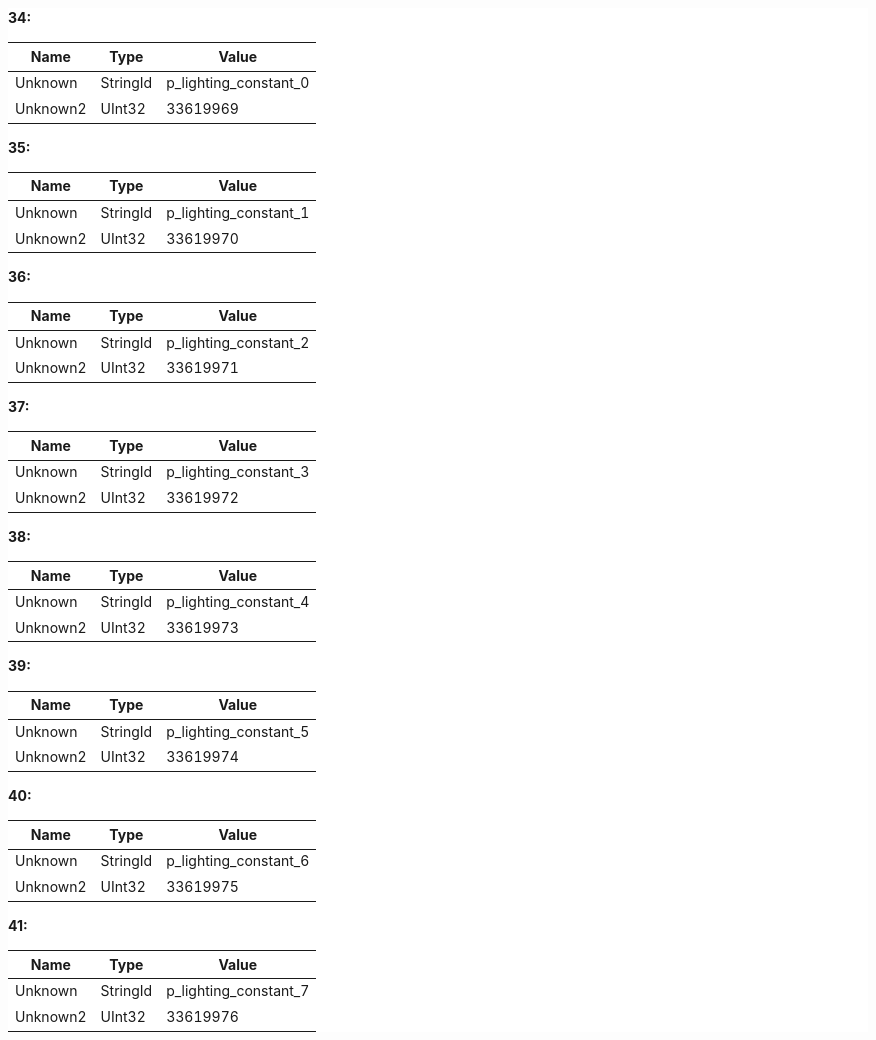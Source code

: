 
**34:**

Name	| Type	| Value
---	|---	|---	|
Unknown	|StringId	|p_lighting_constant_0
Unknown2	|UInt32	|33619969


**35:**

Name	| Type	| Value
---	|---	|---	|
Unknown	|StringId	|p_lighting_constant_1
Unknown2	|UInt32	|33619970


**36:**

Name	| Type	| Value
---	|---	|---	|
Unknown	|StringId	|p_lighting_constant_2
Unknown2	|UInt32	|33619971


**37:**

Name	| Type	| Value
---	|---	|---	|
Unknown	|StringId	|p_lighting_constant_3
Unknown2	|UInt32	|33619972


**38:**

Name	| Type	| Value
---	|---	|---	|
Unknown	|StringId	|p_lighting_constant_4
Unknown2	|UInt32	|33619973


**39:**

Name	| Type	| Value
---	|---	|---	|
Unknown	|StringId	|p_lighting_constant_5
Unknown2	|UInt32	|33619974


**40:**

Name	| Type	| Value
---	|---	|---	|
Unknown	|StringId	|p_lighting_constant_6
Unknown2	|UInt32	|33619975


**41:**

Name	| Type	| Value
---	|---	|---	|
Unknown	|StringId	|p_lighting_constant_7
Unknown2	|UInt32	|33619976

